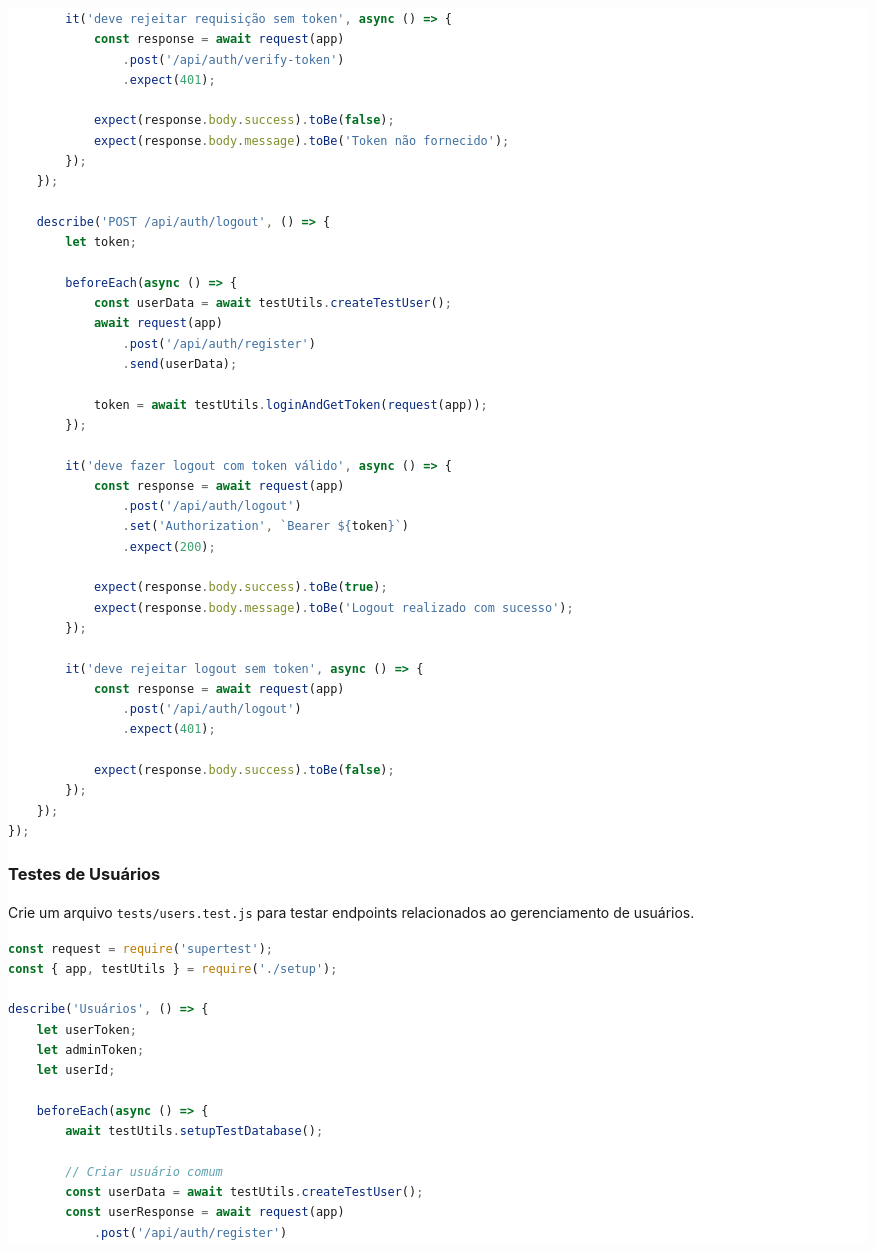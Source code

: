 ```javascript
        it('deve rejeitar requisição sem token', async () => {
            const response = await request(app)
                .post('/api/auth/verify-token')
                .expect(401);

            expect(response.body.success).toBe(false);
            expect(response.body.message).toBe('Token não fornecido');
        });
    });

    describe('POST /api/auth/logout', () => {
        let token;

        beforeEach(async () => {
            const userData = await testUtils.createTestUser();
            await request(app)
                .post('/api/auth/register')
                .send(userData);
            
            token = await testUtils.loginAndGetToken(request(app));
        });

        it('deve fazer logout com token válido', async () => {
            const response = await request(app)
                .post('/api/auth/logout')
                .set('Authorization', `Bearer ${token}`)
                .expect(200);

            expect(response.body.success).toBe(true);
            expect(response.body.message).toBe('Logout realizado com sucesso');
        });

        it('deve rejeitar logout sem token', async () => {
            const response = await request(app)
                .post('/api/auth/logout')
                .expect(401);

            expect(response.body.success).toBe(false);
        });
    });
});
```

### Testes de Usuários

Crie um arquivo `tests/users.test.js` para testar endpoints relacionados ao gerenciamento de usuários.

```javascript
const request = require('supertest');
const { app, testUtils } = require('./setup');

describe('Usuários', () => {
    let userToken;
    let adminToken;
    let userId;

    beforeEach(async () => {
        await testUtils.setupTestDatabase();
        
        // Criar usuário comum
        const userData = await testUtils.createTestUser();
        const userResponse = await request(app)
            .post('/api/auth/register')
```